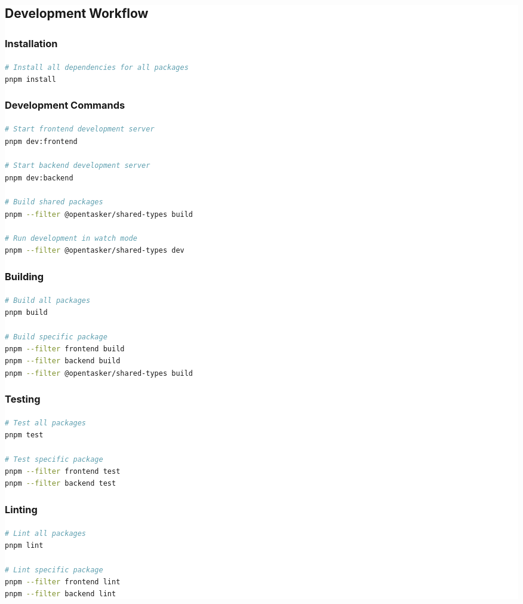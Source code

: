 ```json
```

## Development Workflow

### Installation
```bash
# Install all dependencies for all packages
pnpm install
```

### Development Commands
```bash
# Start frontend development server
pnpm dev:frontend

# Start backend development server
pnpm dev:backend

# Build shared packages
pnpm --filter @opentasker/shared-types build

# Run development in watch mode
pnpm --filter @opentasker/shared-types dev
```

### Building
```bash
# Build all packages
pnpm build

# Build specific package
pnpm --filter frontend build
pnpm --filter backend build
pnpm --filter @opentasker/shared-types build
```

### Testing
```bash
# Test all packages
pnpm test

# Test specific package
pnpm --filter frontend test
pnpm --filter backend test
```

### Linting
```bash
# Lint all packages
pnpm lint

# Lint specific package
pnpm --filter frontend lint
pnpm --filter backend lint
```
